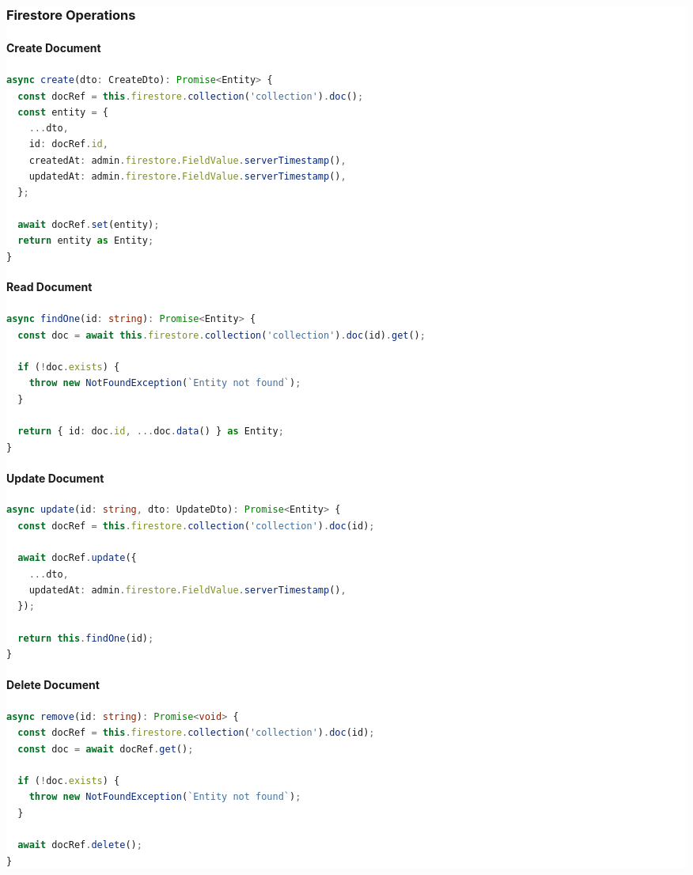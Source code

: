 ### Firestore Operations

#### Create Document

```typescript
async create(dto: CreateDto): Promise<Entity> {
  const docRef = this.firestore.collection('collection').doc();
  const entity = {
    ...dto,
    id: docRef.id,
    createdAt: admin.firestore.FieldValue.serverTimestamp(),
    updatedAt: admin.firestore.FieldValue.serverTimestamp(),
  };

  await docRef.set(entity);
  return entity as Entity;
}
```

#### Read Document

```typescript
async findOne(id: string): Promise<Entity> {
  const doc = await this.firestore.collection('collection').doc(id).get();

  if (!doc.exists) {
    throw new NotFoundException(`Entity not found`);
  }

  return { id: doc.id, ...doc.data() } as Entity;
}
```

#### Update Document

```typescript
async update(id: string, dto: UpdateDto): Promise<Entity> {
  const docRef = this.firestore.collection('collection').doc(id);

  await docRef.update({
    ...dto,
    updatedAt: admin.firestore.FieldValue.serverTimestamp(),
  });

  return this.findOne(id);
}
```

#### Delete Document

```typescript
async remove(id: string): Promise<void> {
  const docRef = this.firestore.collection('collection').doc(id);
  const doc = await docRef.get();

  if (!doc.exists) {
    throw new NotFoundException(`Entity not found`);
  }

  await docRef.delete();
}
```
